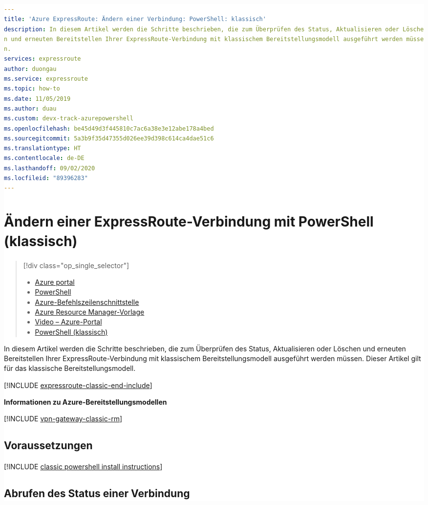 ```yaml
---
title: 'Azure ExpressRoute: Ändern einer Verbindung: PowerShell: klassisch'
description: In diesem Artikel werden die Schritte beschrieben, die zum Überprüfen des Status, Aktualisieren oder Löschen und erneuten Bereitstellen Ihrer ExpressRoute-Verbindung mit klassischem Bereitstellungsmodell ausgeführt werden müssen.
services: expressroute
author: duongau
ms.service: expressroute
ms.topic: how-to
ms.date: 11/05/2019
ms.author: duau
ms.custom: devx-track-azurepowershell
ms.openlocfilehash: be45d49d3f445810c7ac6a38e3e12abe178a4bed
ms.sourcegitcommit: 5a3b9f35d47355d026ee39d398c614ca4dae51c6
ms.translationtype: HT
ms.contentlocale: de-DE
ms.lasthandoff: 09/02/2020
ms.locfileid: "89396283"
---
```

# <a name="modify-an-expressroute-circuit-using-powershell-classic"></a>Ändern einer ExpressRoute-Verbindung mit PowerShell (klassisch)

> [!div class="op_single_selector"]
> * [Azure portal](expressroute-howto-circuit-portal-resource-manager.md)
> * [PowerShell](expressroute-howto-circuit-arm.md)
> * [Azure-Befehlszeilenschnittstelle](howto-circuit-cli.md)
> * [Azure Resource Manager-Vorlage](expressroute-howto-circuit-resource-manager-template.md)
> * [Video – Azure-Portal](https://azure.microsoft.com/documentation/videos/azure-expressroute-how-to-create-an-expressroute-circuit)
> * [PowerShell (klassisch)](expressroute-howto-circuit-classic.md)
>

In diesem Artikel werden die Schritte beschrieben, die zum Überprüfen des Status, Aktualisieren oder Löschen und erneuten Bereitstellen Ihrer ExpressRoute-Verbindung mit klassischem Bereitstellungsmodell ausgeführt werden müssen. Dieser Artikel gilt für das klassische Bereitstellungsmodell.

[!INCLUDE [expressroute-classic-end-include](../../includes/expressroute-classic-end-include.md)]

**Informationen zu Azure-Bereitstellungsmodellen**

[!INCLUDE [vpn-gateway-classic-rm](../../includes/vpn-gateway-classic-rm-include.md)]

## <a name="before-you-begin"></a>Voraussetzungen

[!INCLUDE [classic powershell install instructions](../../includes/expressroute-poweshell-classic-install-include.md)]

## <a name="get-the-status-of-a-circuit"></a>Abrufen des Status einer Verbindung
